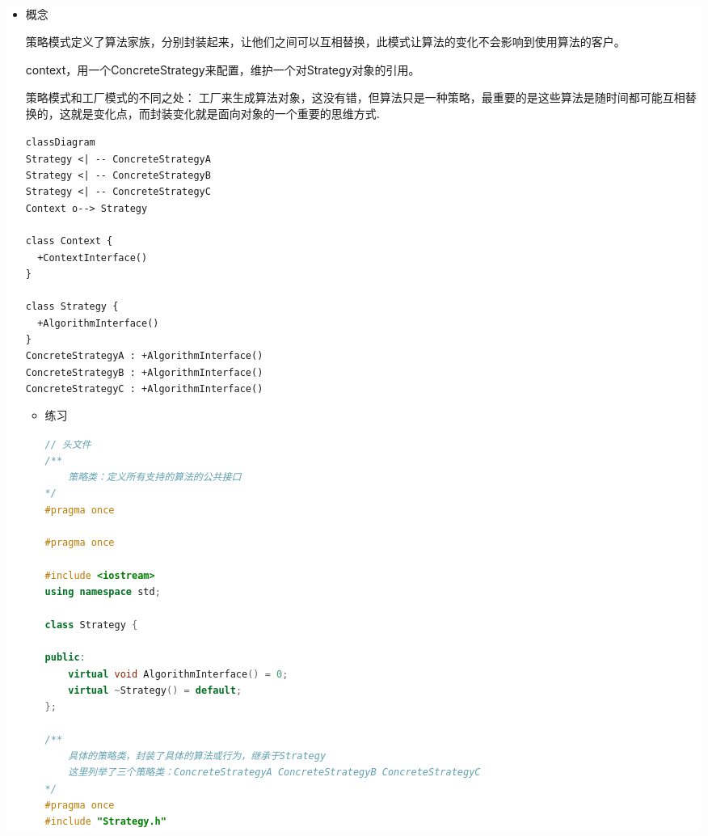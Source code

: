 - 概念

  策略模式定义了算法家族，分别封装起来，让他们之间可以互相替换，此模式让算法的变化不会影响到使用算法的客户。

  context，用一个ConcreteStrategy来配置，维护一个对Strategy对象的引用。

  策略模式和工厂模式的不同之处：
  工厂来生成算法对象，这没有错，但算法只是一种策略，最重要的是这些算法是随时间都可能互相替换的，这就是变化点，而封装变化就是面向对象的一个重要的思维方式.

  

  ```mermaid
  classDiagram
  Strategy <| -- ConcreteStrategyA
  Strategy <| -- ConcreteStrategyB
  Strategy <| -- ConcreteStrategyC
  Context o--> Strategy
  
  class Context {
  	+ContextInterface()
  }
  
  class Strategy {
  	+AlgorithmInterface()
  }
  ConcreteStrategyA : +AlgorithmInterface()
  ConcreteStrategyB : +AlgorithmInterface()
  ConcreteStrategyC : +AlgorithmInterface()
  ```

  - 练习

    ```c++
    // 头文件
    /**
    	策略类：定义所有支持的算法的公共接口
    */
    #pragma once
    
    #pragma once
    
    #include <iostream>
    using namespace std;
    
    class Strategy {
    
    public:
    	virtual void AlgorithmInterface() = 0;
    	virtual ~Strategy() = default;
    };
    
    /**
    	具体的策略类，封装了具体的算法或行为，继承于Strategy
    	这里列举了三个策略类：ConcreteStrategyA ConcreteStrategyB ConcreteStrategyC
    */
    #pragma once
    #include "Strategy.h"
    